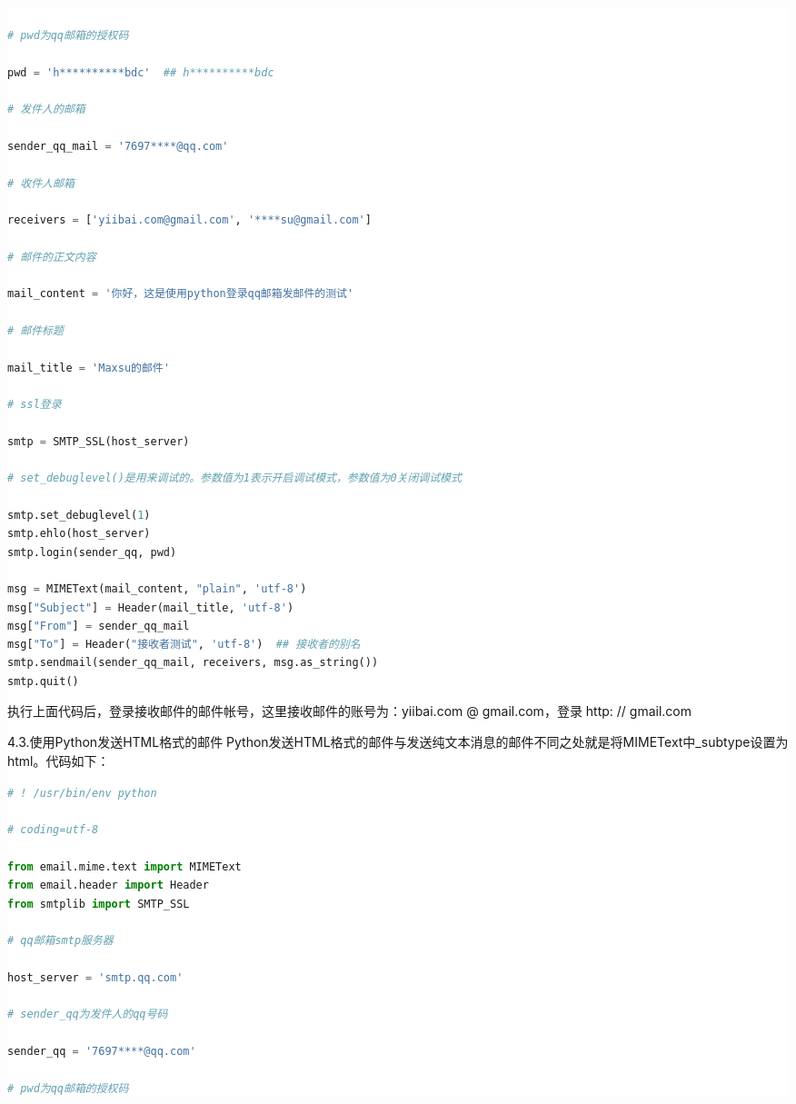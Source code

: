    ```python
   
   # pwd为qq邮箱的授权码
   
   pwd = 'h**********bdc'  ## h**********bdc
   
   # 发件人的邮箱
   
   sender_qq_mail = '7697****@qq.com'
   
   # 收件人邮箱
   
   receivers = ['yiibai.com@gmail.com', '****su@gmail.com']
   
   # 邮件的正文内容
   
   mail_content = '你好，这是使用python登录qq邮箱发邮件的测试'
   
   # 邮件标题
   
   mail_title = 'Maxsu的邮件'
   
   # ssl登录
   
   smtp = SMTP_SSL(host_server)
   
   # set_debuglevel()是用来调试的。参数值为1表示开启调试模式，参数值为0关闭调试模式
   
   smtp.set_debuglevel(1)
   smtp.ehlo(host_server)
   smtp.login(sender_qq, pwd)
   
   msg = MIMEText(mail_content, "plain", 'utf-8')
   msg["Subject"] = Header(mail_title, 'utf-8')
   msg["From"] = sender_qq_mail
   msg["To"] = Header("接收者测试", 'utf-8')  ## 接收者的别名
   smtp.sendmail(sender_qq_mail, receivers, msg.as_string())
   smtp.quit()
   ```

执行上面代码后，登录接收邮件的邮件帐号，这里接收邮件的账号为：yiibai.com @ gmail.com，登录
http: // gmail.com

4.3.使用Python发送HTML格式的邮件
Python发送HTML格式的邮件与发送纯文本消息的邮件不同之处就是将MIMEText中_subtype设置为html。代码如下：

```python
# ! /usr/bin/env python

# coding=utf-8

from email.mime.text import MIMEText
from email.header import Header
from smtplib import SMTP_SSL

# qq邮箱smtp服务器

host_server = 'smtp.qq.com'

# sender_qq为发件人的qq号码

sender_qq = '7697****@qq.com'

# pwd为qq邮箱的授权码

```
